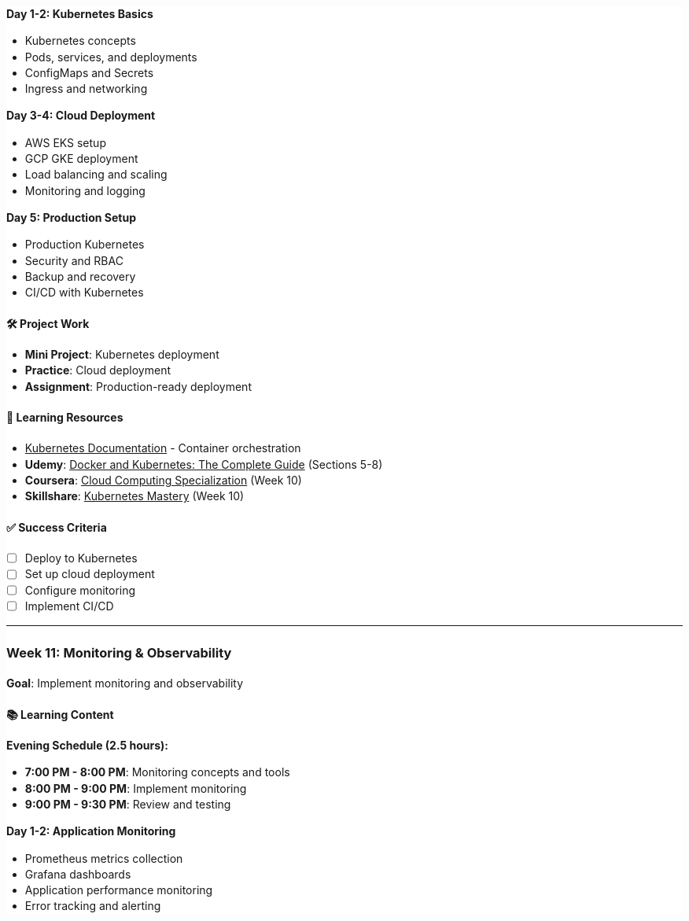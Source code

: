 **Day 1-2: Kubernetes Basics**
- Kubernetes concepts
- Pods, services, and deployments
- ConfigMaps and Secrets
- Ingress and networking

**Day 3-4: Cloud Deployment**
- AWS EKS setup
- GCP GKE deployment
- Load balancing and scaling
- Monitoring and logging

**Day 5: Production Setup**
- Production Kubernetes
- Security and RBAC
- Backup and recovery
- CI/CD with Kubernetes

#### 🛠️ Project Work
- **Mini Project**: Kubernetes deployment
- **Practice**: Cloud deployment
- **Assignment**: Production-ready deployment

#### 📖 Learning Resources
- [Kubernetes Documentation](https://kubernetes.io/docs/) - Container orchestration
- **Udemy**: [Docker and Kubernetes: The Complete Guide](https://www.udemy.com/course/docker-and-kubernetes-the-complete-guide/) (Sections 5-8)
- **Coursera**: [Cloud Computing Specialization](https://www.coursera.org/specializations/cloud-computing) (Week 10)
- **Skillshare**: [Kubernetes Mastery](https://www.skillshare.com/classes/Kubernetes-Mastery/) (Week 10)

#### ✅ Success Criteria
- [ ] Deploy to Kubernetes
- [ ] Set up cloud deployment
- [ ] Configure monitoring
- [ ] Implement CI/CD

---

### Week 11: Monitoring & Observability
**Goal**: Implement monitoring and observability

#### 📚 Learning Content
**Evening Schedule (2.5 hours):**
- **7:00 PM - 8:00 PM**: Monitoring concepts and tools
- **8:00 PM - 9:00 PM**: Implement monitoring
- **9:00 PM - 9:30 PM**: Review and testing

**Day 1-2: Application Monitoring**
- Prometheus metrics collection
- Grafana dashboards
- Application performance monitoring
- Error tracking and alerting

